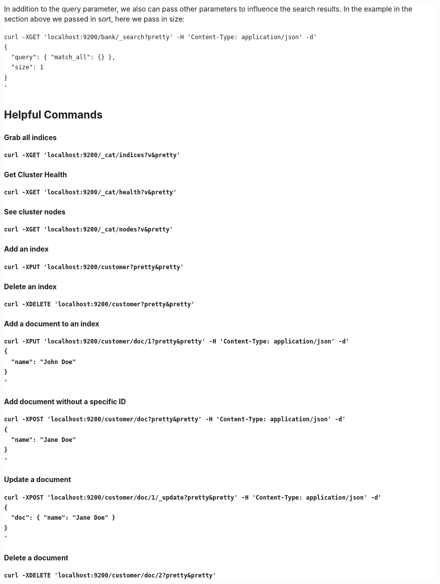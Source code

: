 In addition to the query parameter, we also can pass other parameters to influence the search results. In the example in the section above we passed in sort, here we pass in size:

```
curl -XGET 'localhost:9200/bank/_search?pretty' -H 'Content-Type: application/json' -d'
{
  "query": { "match_all": {} },
  "size": 1
}
'
```


Helpful Commands
---------------

<h4> Grab all indices

`curl -XGET 'localhost:9200/_cat/indices?v&pretty'`

<h4> Get Cluster Health

`curl -XGET 'localhost:9200/_cat/health?v&pretty'`

<h4> See cluster nodes

`curl -XGET 'localhost:9200/_cat/nodes?v&pretty'`

<h4> Add an index

`curl -XPUT 'localhost:9200/customer?pretty&pretty'`

<h4> Delete an index

`curl -XDELETE 'localhost:9200/customer?pretty&pretty'`

<h4> Add a document to an index

```
curl -XPUT 'localhost:9200/customer/doc/1?pretty&pretty' -H 'Content-Type: application/json' -d'
{
  "name": "John Doe"
}
'
```

<h4> Add document without a specific ID

```
curl -XPOST 'localhost:9200/customer/doc?pretty&pretty' -H 'Content-Type: application/json' -d'
{
  "name": "Jane Doe"
}
'
```

<h4> Update a document

```
curl -XPOST 'localhost:9200/customer/doc/1/_update?pretty&pretty' -H 'Content-Type: application/json' -d'
{
  "doc": { "name": "Jane Doe" }
}
'
```

<h4> Delete a document

`curl -XDELETE 'localhost:9200/customer/doc/2?pretty&pretty'`
